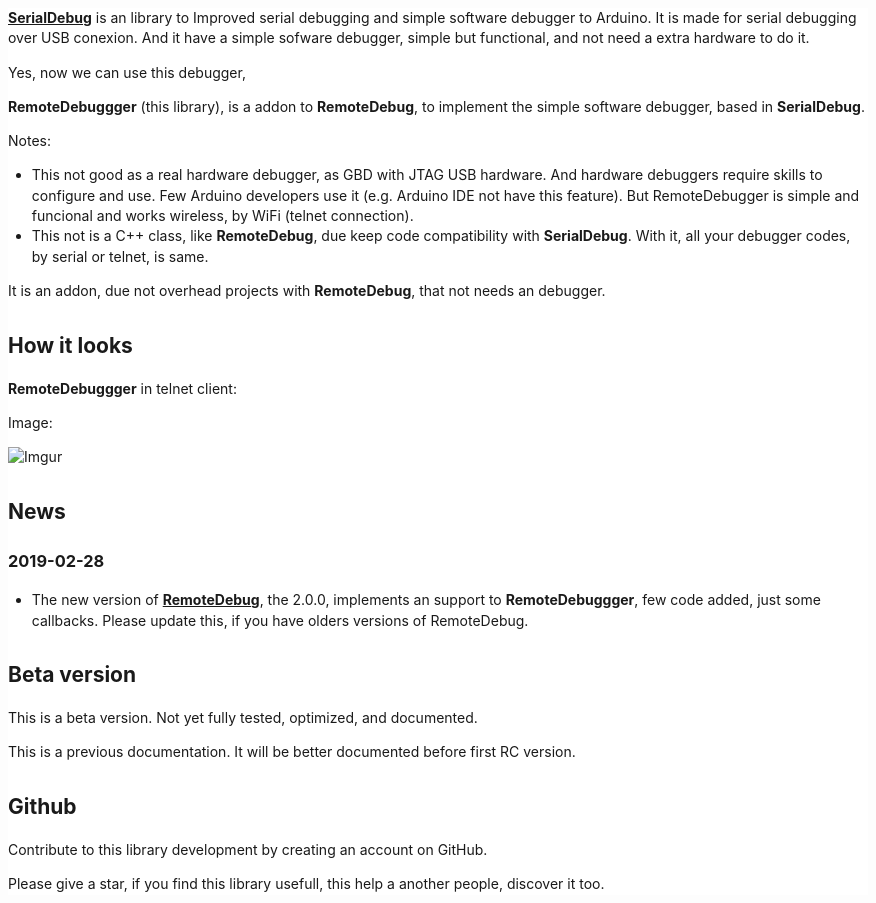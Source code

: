 __[SerialDebug](https://github.com/JoaoLopesF/SerialDebug)__ is an library to Improved serial debugging and simple software debugger to Arduino.
It is made for serial debugging over USB conexion. And it have a simple sofware debugger, simple but functional,
and not need a extra hardware to do it.

Yes, now we can use this debugger,

__RemoteDebuggger__ (this library), is a addon to __RemoteDebug__, to implement the simple software debugger,
based in __SerialDebug__.

Notes:

- This not good as a real hardware debugger, as GBD with JTAG USB hardware.
  And hardware debuggers require skills to configure and use.
  Few Arduino developers use it (e.g. Arduino IDE not have this feature).
  But RemoteDebugger is simple and funcional and works wireless, by WiFi (telnet connection).
- This not is a C++ class, like __RemoteDebug__,
  due keep code compatibility with __SerialDebug__.
  With it, all your debugger codes, by serial or telnet, is same.

It is an addon, due not overhead projects with __RemoteDebug__, that not needs an debugger.

## How it looks

__RemoteDebuggger__ in telnet client:

Image:

![Imgur](https://i.imgur.com/2deR9pN.png)

## News

### 2019-02-28

- The new version of __[RemoteDebug](https://github.com/JoaoLopesF/RemoteDebug)__, the 2.0.0, implements an support to __RemoteDebuggger__, few code added, just some callbacks. Please update this, if you have olders versions of RemoteDebug.

## Beta version

This is a beta version.
Not yet fully tested, optimized, and documented.

This is a previous documentation.
It will be better documented before first RC version.

## Github

Contribute to this library development by creating an account on GitHub.

Please give a star, if you find this library usefull,
this help a another people, discover it too.
